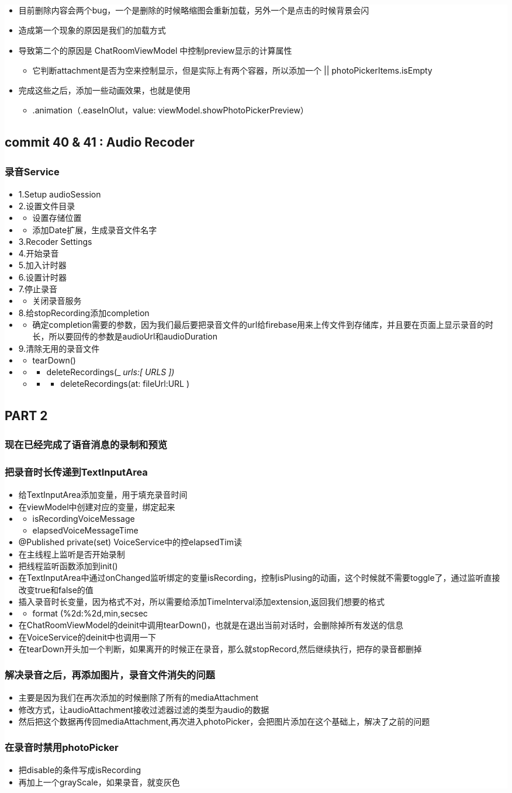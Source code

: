 - 目前删除内容会两个bug，一个是删除的时候略缩图会重新加载，另外一个是点击的时候背景会闪
- 造成第一个现象的原因是我们的加载方式
- 导致第二个的原因是 ChatRoomViewModel 中控制preview显示的计算属性
  - 它判断attachment是否为空来控制显示，但是实际上有两个容器，所以添加一个 || photoPickerItems.isEmpty

- 完成这些之后，添加一些动画效果，也就是使用
  - .animation（.easeInOIut，value: viewModel.showPhotoPickerPreview）


## commit 40 & 41 : Audio Recoder

### 录音Service
- 1.Setup audioSession
- 2.设置文件目录
- - 设置存储位置
- - 添加Date扩展，生成录音文件名字
- 3.Recoder Settings
- 4.开始录音
- 5.加入计时器
- 6.设置计时器
- 7.停止录音
- - 关闭录音服务
- 8.给stopRecording添加completion
- - 确定completion需要的参数，因为我们最后要把录音文件的url给firebase用来上传文件到存储库，并且要在页面上显示录音的时长，所以要回传的参数是audioUrl和audioDuration
- 9.清除无用的录音文件
- - tearDown()
- - - deleteRecordings(_ *urls:[ URLS ])*
  - - - deleteRecordings(at: fileUrl:URL )

## PART 2
### 现在已经完成了语音消息的录制和预览

### 把录音时长传递到TextInputArea
- 给TextInputArea添加变量，用于填充录音时间
- 在viewModel中创建对应的变量，绑定起来
- - isRecordingVoiceMessage
  - elapsedVoiceMessageTime
- @Published private(set) VoiceService中的控elapsedTim读
- 在主线程上监听是否开始录制
- 把线程监听函数添加到init()
- 在TextInputArea中通过onChanged监听绑定的变量isRecording，控制isPlusing的动画，这个时候就不需要toggle了，通过监听直接改变true和false的值
- 插入录音时长变量，因为格式不对，所以需要给添加TimeInterval添加extension,返回我们想要的格式
- - format (%2d:%2d,min,secsec
- 在ChatRoomViewModel的deinit中调用tearDown()，也就是在退出当前对话时，会删除掉所有发送的信息
- 在VoiceService的deinit中也调用一下
- 在tearDown开头加一个判断，如果离开的时候正在录音，那么就stopRecord,然后继续执行，把存的录音都删掉
### 解决录音之后，再添加图片，录音文件消失的问题
- 主要是因为我们在再次添加的时候删除了所有的mediaAttachment
- 修改方式，让audioAttachment接收过滤器过滤的类型为audio的数据
- 然后把这个数据再传回mediaAttachment,再次进入photoPicker，会把图片添加在这个基础上，解决了之前的问题
### 在录音时禁用photoPicker
- 把disable的条件写成isRecording
- 再加上一个grayScale，如果录音，就变灰色

